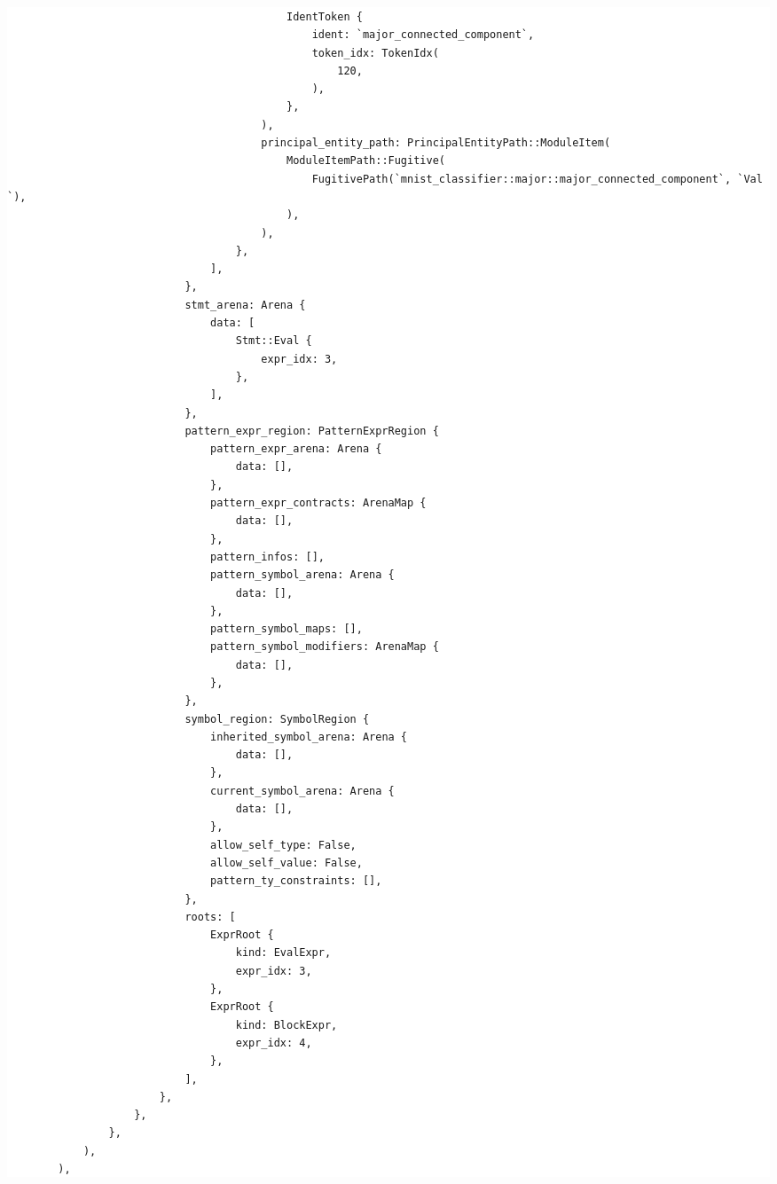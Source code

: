                                                 IdentToken {
                                                    ident: `major_connected_component`,
                                                    token_idx: TokenIdx(
                                                        120,
                                                    ),
                                                },
                                            ),
                                            principal_entity_path: PrincipalEntityPath::ModuleItem(
                                                ModuleItemPath::Fugitive(
                                                    FugitivePath(`mnist_classifier::major::major_connected_component`, `Val`),
                                                ),
                                            ),
                                        },
                                    ],
                                },
                                stmt_arena: Arena {
                                    data: [
                                        Stmt::Eval {
                                            expr_idx: 3,
                                        },
                                    ],
                                },
                                pattern_expr_region: PatternExprRegion {
                                    pattern_expr_arena: Arena {
                                        data: [],
                                    },
                                    pattern_expr_contracts: ArenaMap {
                                        data: [],
                                    },
                                    pattern_infos: [],
                                    pattern_symbol_arena: Arena {
                                        data: [],
                                    },
                                    pattern_symbol_maps: [],
                                    pattern_symbol_modifiers: ArenaMap {
                                        data: [],
                                    },
                                },
                                symbol_region: SymbolRegion {
                                    inherited_symbol_arena: Arena {
                                        data: [],
                                    },
                                    current_symbol_arena: Arena {
                                        data: [],
                                    },
                                    allow_self_type: False,
                                    allow_self_value: False,
                                    pattern_ty_constraints: [],
                                },
                                roots: [
                                    ExprRoot {
                                        kind: EvalExpr,
                                        expr_idx: 3,
                                    },
                                    ExprRoot {
                                        kind: BlockExpr,
                                        expr_idx: 4,
                                    },
                                ],
                            },
                        },
                    },
                ),
            ),